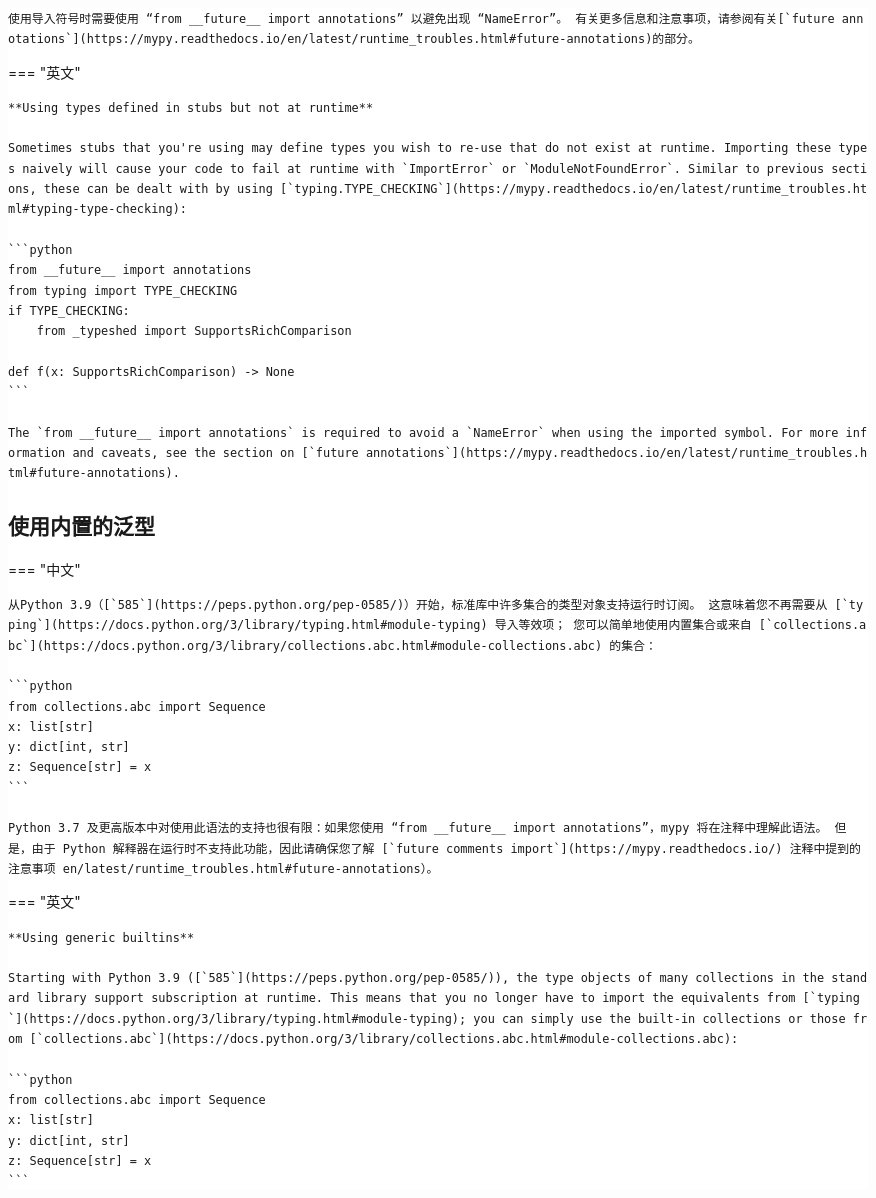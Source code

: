     使用导入符号时需要使用 “from __future__ import annotations” 以避免出现 “NameError”。 有关更多信息和注意事项，请参阅有关[`future annotations`](https://mypy.readthedocs.io/en/latest/runtime_troubles.html#future-annotations)的部分。

=== "英文"

    **Using types defined in stubs but not at runtime**

    Sometimes stubs that you're using may define types you wish to re-use that do not exist at runtime. Importing these types naively will cause your code to fail at runtime with `ImportError` or `ModuleNotFoundError`. Similar to previous sections, these can be dealt with by using [`typing.TYPE_CHECKING`](https://mypy.readthedocs.io/en/latest/runtime_troubles.html#typing-type-checking):

    ```python
    from __future__ import annotations
    from typing import TYPE_CHECKING
    if TYPE_CHECKING:
        from _typeshed import SupportsRichComparison

    def f(x: SupportsRichComparison) -> None
    ```

    The `from __future__ import annotations` is required to avoid a `NameError` when using the imported symbol. For more information and caveats, see the section on [`future annotations`](https://mypy.readthedocs.io/en/latest/runtime_troubles.html#future-annotations).

## 使用内置的泛型

=== "中文"

    从Python 3.9（[`585`](https://peps.python.org/pep-0585/)）开始，标准库中许多集合的类型对象支持运行时订阅。 这意味着您不再需要从 [`typing`](https://docs.python.org/3/library/typing.html#module-typing) 导入等效项； 您可以简单地使用内置集合或来自 [`collections.abc`](https://docs.python.org/3/library/collections.abc.html#module-collections.abc) 的集合：

    ```python
    from collections.abc import Sequence
    x: list[str]
    y: dict[int, str]
    z: Sequence[str] = x
    ```

    Python 3.7 及更高版本中对使用此语法的支持也很有限：如果您使用 “from __future__ import annotations”，mypy 将在注释中理解此语法。 但是，由于 Python 解释器在运行时不支持此功能，因此请确保您了解 [`future comments import`](https://mypy.readthedocs.io/) 注释中提到的注意事项 en/latest/runtime_troubles.html#future-annotations）。

=== "英文"

    **Using generic builtins**

    Starting with Python 3.9 ([`585`](https://peps.python.org/pep-0585/)), the type objects of many collections in the standard library support subscription at runtime. This means that you no longer have to import the equivalents from [`typing`](https://docs.python.org/3/library/typing.html#module-typing); you can simply use the built-in collections or those from [`collections.abc`](https://docs.python.org/3/library/collections.abc.html#module-collections.abc):

    ```python
    from collections.abc import Sequence
    x: list[str]
    y: dict[int, str]
    z: Sequence[str] = x
    ```
